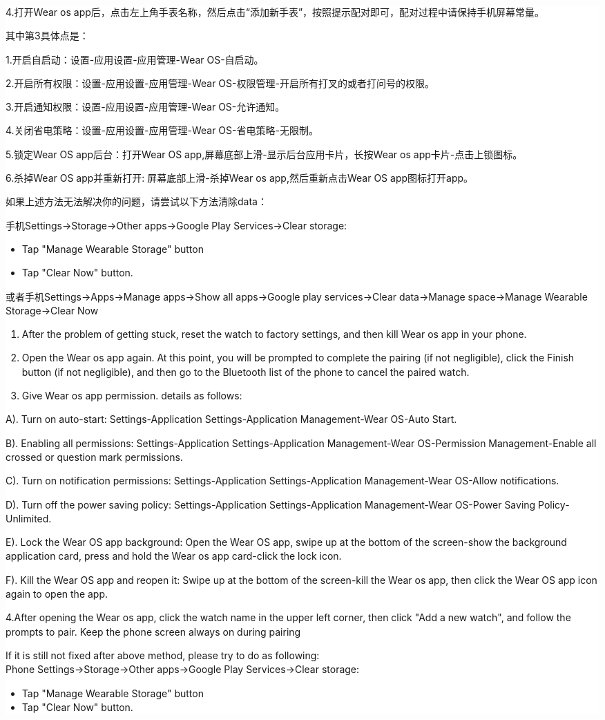 4.打开Wear os app后，点击左上角手表名称，然后点击“添加新手表”，按照提示配对即可，配对过程中请保持手机屏幕常量。

其中第3具体点是：

1.开启自启动：设置-应用设置-应用管理-Wear OS-自启动。

2.开启所有权限：设置-应用设置-应用管理-Wear OS-权限管理-开启所有打叉的或者打问号的权限。

3.开启通知权限：设置-应用设置-应用管理-Wear OS-允许通知。

4.关闭省电策略：设置-应用设置-应用管理-Wear OS-省电策略-无限制。

5.锁定Wear OS app后台：打开Wear OS app,屏幕底部上滑-显示后台应用卡片，长按Wear os app卡片-点击上锁图标。

6.杀掉Wear OS app并重新打开: 屏幕底部上滑-杀掉Wear os app,然后重新点击Wear OS app图标打开app。

如果上述方法无法解决你的问题，请尝试以下方法清除data：

手机Settings-&gt;Storage-&gt;Other apps-&gt;Google Play Services-&gt;Clear storage:

* Tap "Manage Wearable Storage" button

* Tap "Clear Now" button.

或者手机Settings-&gt;Apps-&gt;Manage apps-&gt;Show all apps-&gt;Google play services-&gt;Clear data-&gt;Manage space-&gt;Manage Wearable Storage-&gt;Clear Now

1. After the problem of getting stuck, reset the watch to factory settings, and then kill Wear os app in your phone.

2. Open the Wear os app again. At this point, you will be prompted to complete the pairing \(if not negligible\), click the Finish button \(if not negligible\), and then go to the Bluetooth list of the phone to cancel the paired watch.

3. Give Wear os app permission. details as follows:

A\). Turn on auto-start: Settings-Application Settings-Application Management-Wear OS-Auto Start.

B\). Enabling all permissions: Settings-Application Settings-Application Management-Wear OS-Permission Management-Enable all crossed or question mark permissions.

C\). Turn on notification permissions: Settings-Application Settings-Application Management-Wear OS-Allow notifications.

D\). Turn off the power saving policy: Settings-Application Settings-Application Management-Wear OS-Power Saving Policy-Unlimited.

E\). Lock the Wear OS app background: Open the Wear OS app, swipe up at the bottom of the screen-show the background application card, press and hold the Wear os app card-click the lock icon.

F\). Kill the Wear OS app and reopen it: Swipe up at the bottom of the screen-kill the Wear os app, then click the Wear OS app icon again to open the app.

4.After opening the Wear os app, click the watch name in the upper left corner, then click "Add a new watch", and follow the prompts to pair. Keep the phone screen always on during pairing

If it is still not fixed after above method, please try to do as following:  
Phone Settings-&gt;Storage-&gt;Other apps-&gt;Google Play Services-&gt;Clear storage:

* Tap "Manage Wearable Storage" button  
* Tap "Clear Now" button.  
